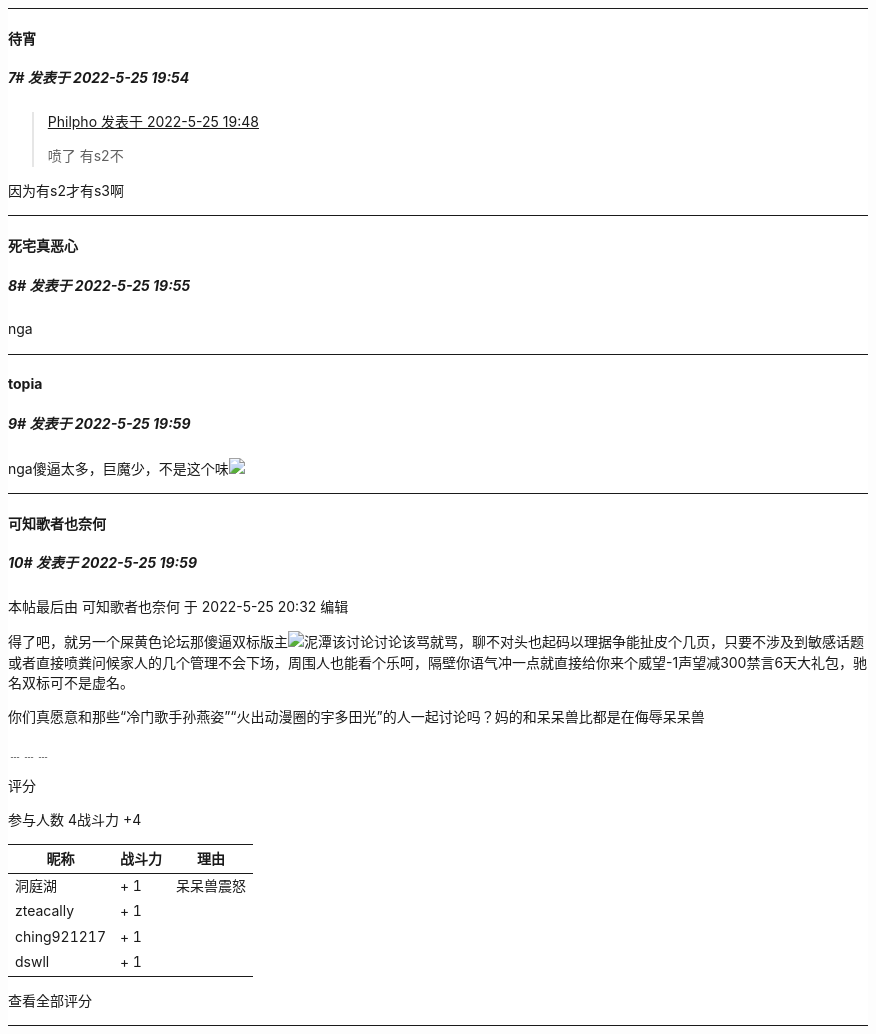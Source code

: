 *****

####  待宵  
##### 7#       发表于 2022-5-25 19:54

<blockquote><a href="httphttps://bbs.saraba1st.com/2b/forum.php?mod=redirect&amp;goto=findpost&amp;pid=55988305&amp;ptid=2071398" target="_blank">Philpho 发表于 2022-5-25 19:48</a>

喷了 有s2不</blockquote>
因为有s2才有s3啊

*****

####  死宅真恶心  
##### 8#       发表于 2022-5-25 19:55

nga

*****

####  topia  
##### 9#       发表于 2022-5-25 19:59

nga傻逼太多，巨魔少，不是这个味<img src="https://static.saraba1st.com/image/smiley/face2017/001.png" referrerpolicy="no-referrer">

*****

####  可知歌者也奈何  
##### 10#       发表于 2022-5-25 19:59

 本帖最后由 可知歌者也奈何 于 2022-5-25 20:32 编辑 

得了吧，就另一个屎黄色论坛那傻逼双标版主<img src="https://static.saraba1st.com/image/smiley/face2017/049.png" referrerpolicy="no-referrer">泥潭该讨论讨论该骂就骂，聊不对头也起码以理据争能扯皮个几页，只要不涉及到敏感话题或者直接喷粪问候家人的几个管理不会下场，周围人也能看个乐呵，隔壁你语气冲一点就直接给你来个威望-1声望减300禁言6天大礼包，驰名双标可不是虚名。

你们真愿意和那些“冷门歌手孙燕姿”“火出动漫圈的宇多田光”的人一起讨论吗？妈的和呆呆兽比都是在侮辱呆呆兽

﹍﹍﹍

评分

 参与人数 4战斗力 +4

|昵称|战斗力|理由|
|----|---|---|
| 洞庭湖| + 1|呆呆兽震怒|
| zteacally| + 1||
| ching921217| + 1||
| dswll| + 1||

查看全部评分

*****
